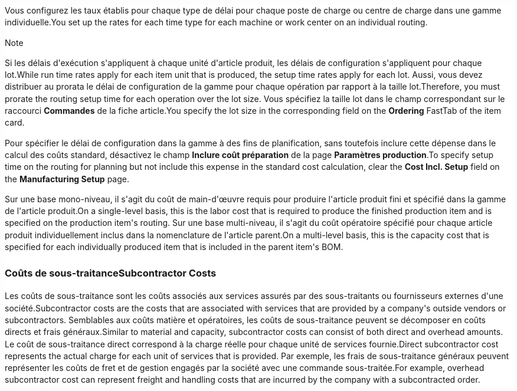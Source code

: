 <span data-ttu-id="0e6d8-167">Vous configurez les taux établis pour chaque type de délai pour chaque poste de charge ou centre de charge dans une gamme individuelle.</span><span class="sxs-lookup"><span data-stu-id="0e6d8-167">You set up the rates for each time type for each machine or work center on an individual routing.</span></span>  

> [!NOTE]  
>  <span data-ttu-id="0e6d8-168">Si les délais d'exécution s'appliquent à chaque unité d'article produit, les délais de configuration s'appliquent pour chaque lot.</span><span class="sxs-lookup"><span data-stu-id="0e6d8-168">While run time rates apply for each item unit that is produced, the setup time rates apply for each lot.</span></span> <span data-ttu-id="0e6d8-169">Aussi, vous devez distribuer au prorata le délai de configuration de la gamme pour chaque opération par rapport à la taille lot.</span><span class="sxs-lookup"><span data-stu-id="0e6d8-169">Therefore, you must prorate the routing setup time for each operation over the lot size.</span></span> <span data-ttu-id="0e6d8-170">Vous spécifiez la taille lot dans le champ correspondant sur le raccourci **Commandes** de la fiche article.</span><span class="sxs-lookup"><span data-stu-id="0e6d8-170">You specify the lot size in the corresponding field on the **Ordering** FastTab of the item card.</span></span>  

<span data-ttu-id="0e6d8-171">Pour spécifier le délai de configuration dans la gamme à des fins de planification, sans toutefois inclure cette dépense dans le calcul des coûts standard, désactivez le champ **Inclure coût préparation** de la page **Paramètres production**.</span><span class="sxs-lookup"><span data-stu-id="0e6d8-171">To specify setup time on the routing for planning but not include this expense in the standard cost calculation, clear the **Cost Incl. Setup** field on the **Manufacturing Setup** page.</span></span>  

<span data-ttu-id="0e6d8-172">Sur une base mono-niveau, il s'agit du coût de main-d'œuvre requis pour produire l'article produit fini et spécifié dans la gamme de l'article produit.</span><span class="sxs-lookup"><span data-stu-id="0e6d8-172">On a single-level basis, this is the labor cost that is required to produce the finished production item and is specified on the production item's routing.</span></span> <span data-ttu-id="0e6d8-173">Sur une base multi-niveau, il s'agit du coût opératoire spécifié pour chaque article produit individuellement inclus dans la nomenclature de l'article parent.</span><span class="sxs-lookup"><span data-stu-id="0e6d8-173">On a multi-level basis, this is the capacity cost that is specified for each individually produced item that is included in the parent item's BOM.</span></span>  

### <a name="subcontractor-costs"></a><span data-ttu-id="0e6d8-174">Coûts de sous-traitance</span><span class="sxs-lookup"><span data-stu-id="0e6d8-174">Subcontractor Costs</span></span>  
<span data-ttu-id="0e6d8-175">Les coûts de sous-traitance sont les coûts associés aux services assurés par des sous-traitants ou fournisseurs externes d'une société.</span><span class="sxs-lookup"><span data-stu-id="0e6d8-175">Subcontractor costs are the costs that are associated with services that are provided by a company's outside vendors or subcontractors.</span></span> <span data-ttu-id="0e6d8-176">Semblables aux coûts matière et opératoires, les coûts de sous-traitance peuvent se décomposer en coûts directs et frais généraux.</span><span class="sxs-lookup"><span data-stu-id="0e6d8-176">Similar to material and capacity, subcontractor costs can consist of both direct and overhead amounts.</span></span> <span data-ttu-id="0e6d8-177">Le coût de sous-traitance direct correspond à la charge réelle pour chaque unité de services fournie.</span><span class="sxs-lookup"><span data-stu-id="0e6d8-177">Direct subcontractor cost represents the actual charge for each unit of services that is provided.</span></span> <span data-ttu-id="0e6d8-178">Par exemple, les frais de sous-traitance généraux peuvent représenter les coûts de fret et de gestion engagés par la société avec une commande sous-traitée.</span><span class="sxs-lookup"><span data-stu-id="0e6d8-178">For example, overhead subcontractor cost can represent freight and handling costs that are incurred by the company with a subcontracted order.</span></span>  

